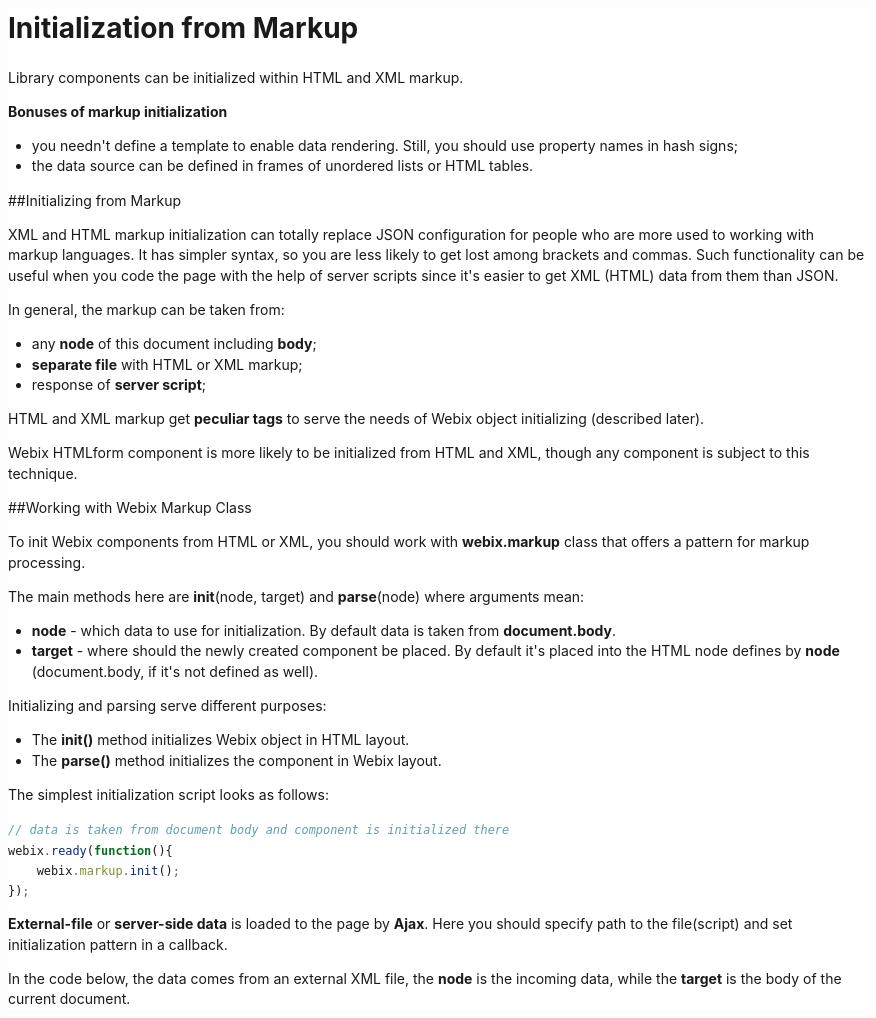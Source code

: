 Initialization from Markup
============

Library components can be initialized within HTML and XML markup. 

**Bonuses of markup initialization**

- you needn't define a template to enable data rendering. Still, you should use property names in hash signs;
- the data source can be defined in frames of unordered lists or HTML tables.

##Initializing from Markup

XML and HTML markup initialization can totally replace JSON configuration for people who are more used to working with markup languages. It has simpler syntax, so you are less likely to get lost among brackets and commas. Such functionality can be useful when you code the page with the help of server scripts since it's easier to get XML (HTML) data from them than JSON. 

In general, the markup can be taken from:

- any **node** of this document including **body**;
- **separate file** with HTML or XML markup;
- response of **server script**;

HTML and XML markup get **peculiar tags** to serve the needs of Webix object initializing (described later). 

Webix HTMLform component is more likely to be initialized from HTML and XML, though any component is subject to this technique. 

##Working with Webix Markup Class

To init Webix components from HTML or XML, you should work with **webix.markup** class that offers a pattern for markup processing. 

The main methods here are **init**(node, target) and **parse**(node) where arguments mean: 

- **node** - which data to use for initialization. By default data is taken from **document.body**.
- **target** - where should the newly created component be placed. By default it's placed into the HTML node defines by **node** (document.body, if it's not defined as well).

Initializing and parsing serve different purposes: 

- The **init()** method initializes Webix object in HTML layout.
- The **parse()** method initializes the component in Webix layout. 

The simplest initialization script looks as follows: 

~~~js
// data is taken from document body and component is initialized there
webix.ready(function(){ 
	webix.markup.init(); 
});
~~~

**External-file** or **server-side data** is loaded to the page by **Ajax**. Here you should specify path to the file(script) and set initialization pattern in a callback. 

In the code below, the data comes from an external XML file, the **node** is the incoming data, while the **target** is the body of the current document. 
